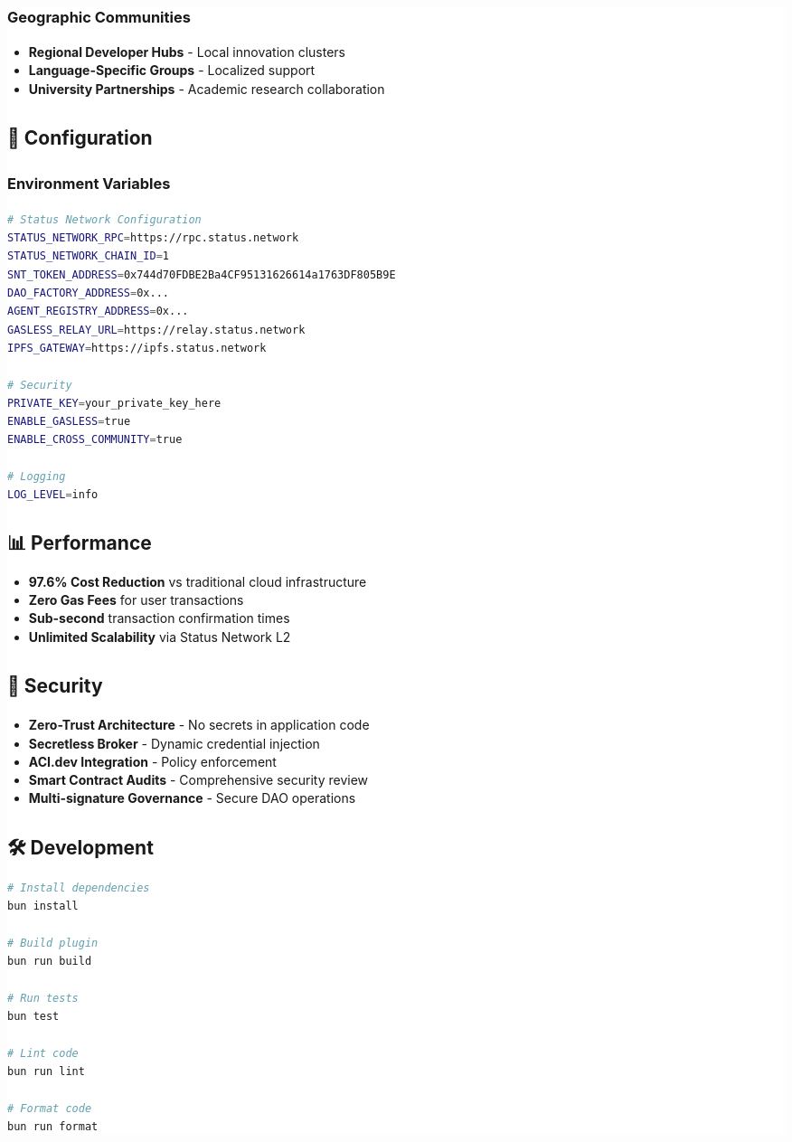 ### Geographic Communities
- **Regional Developer Hubs** - Local innovation clusters
- **Language-Specific Groups** - Localized support
- **University Partnerships** - Academic research collaboration

## 🔧 Configuration

### Environment Variables

```bash
# Status Network Configuration
STATUS_NETWORK_RPC=https://rpc.status.network
STATUS_NETWORK_CHAIN_ID=1
SNT_TOKEN_ADDRESS=0x744d70FDBE2Ba4CF95131626614a1763DF805B9E
DAO_FACTORY_ADDRESS=0x...
AGENT_REGISTRY_ADDRESS=0x...
GASLESS_RELAY_URL=https://relay.status.network
IPFS_GATEWAY=https://ipfs.status.network

# Security
PRIVATE_KEY=your_private_key_here
ENABLE_GASLESS=true
ENABLE_CROSS_COMMUNITY=true

# Logging
LOG_LEVEL=info
```

## 📊 Performance

- **97.6% Cost Reduction** vs traditional cloud infrastructure
- **Zero Gas Fees** for user transactions
- **Sub-second** transaction confirmation times
- **Unlimited Scalability** via Status Network L2

## 🔐 Security

- **Zero-Trust Architecture** - No secrets in application code
- **Secretless Broker** - Dynamic credential injection
- **ACI.dev Integration** - Policy enforcement
- **Smart Contract Audits** - Comprehensive security review
- **Multi-signature Governance** - Secure DAO operations

## 🛠️ Development

```bash
# Install dependencies
bun install

# Build plugin
bun run build

# Run tests
bun test

# Lint code
bun run lint

# Format code
bun run format
```
